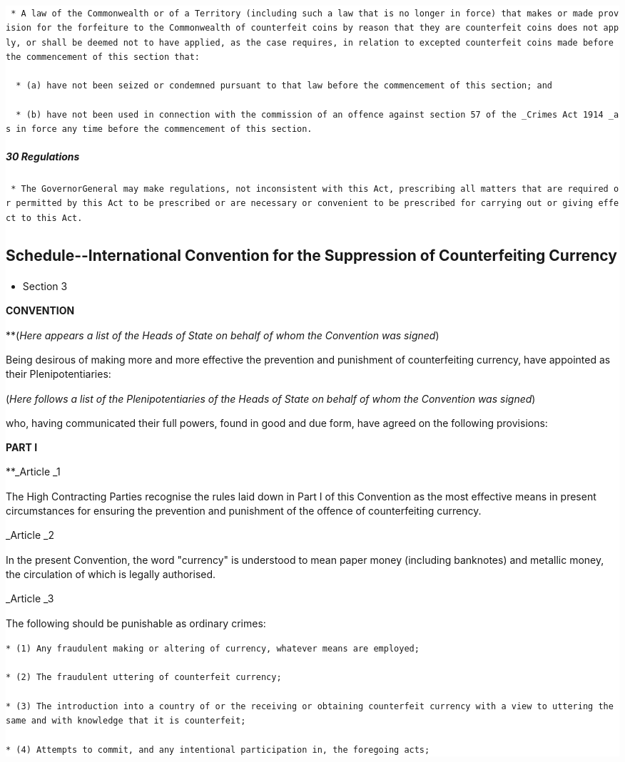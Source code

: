      * A law of the Commonwealth or of a Territory (including such a law that is no longer in force) that makes or made provision for the forfeiture to the Commonwealth of counterfeit coins by reason that they are counterfeit coins does not apply, or shall be deemed not to have applied, as the case requires, in relation to excepted counterfeit coins made before the commencement of this section that:

      * (a) have not been seized or condemned pursuant to that law before the commencement of this section; and

      * (b) have not been used in connection with the commission of an offence against section 57 of the _Crimes Act 1914 _as in force any time before the commencement of this section.

##### 30  Regulations

     * The GovernorGeneral may make regulations, not inconsistent with this Act, prescribing all matters that are required or permitted by this Act to be prescribed or are necessary or convenient to be prescribed for carrying out or giving effect to this Act.

## Schedule--International Convention for the Suppression of Counterfeiting Currency 

   * Section 3 

**CONVENTION**

**(_Here appears a list of the Heads of State on behalf of whom the Convention was signed_) 

Being desirous of making more and more effective the prevention and punishment of counterfeiting currency, have appointed as their Plenipotentiaries: 

(_Here follows a list of the Plenipotentiaries of the Heads of State on behalf of whom the Convention was signed_) 

who, having communicated their full powers, found in good and due form, have agreed on the following provisions:

**PART I**

**_Article _1

The High Contracting Parties recognise the rules laid down in Part I of this Convention as the most effective means in present circumstances for ensuring the prevention and punishment of the offence of counterfeiting currency. 

_Article _2

In the present Convention, the word "currency" is understood to mean paper money (including banknotes) and metallic money, the circulation of which is legally authorised.

_Article _3

The following should be punishable as ordinary crimes: 

    * (1) Any fraudulent making or altering of currency, whatever means are employed;

    * (2) The fraudulent uttering of counterfeit currency; 

    * (3) The introduction into a country of or the receiving or obtaining counterfeit currency with a view to uttering the same and with knowledge that it is counterfeit; 

    * (4) Attempts to commit, and any intentional participation in, the foregoing acts; 
